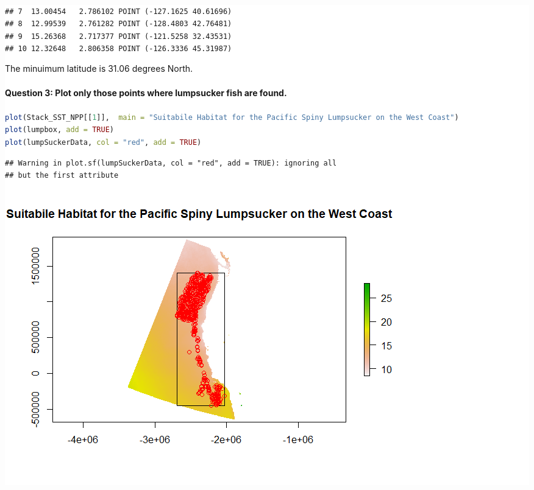     ## 7  13.00454   2.786102 POINT (-127.1625 40.61696)
    ## 8  12.99539   2.761282 POINT (-128.4803 42.76481)
    ## 9  15.26368   2.717377 POINT (-121.5258 32.43531)
    ## 10 12.32648   2.806358 POINT (-126.3336 45.31987)

The minuimum latitude is 31.06 degrees North.

#### Question 3: Plot only those points where lumpsucker fish are found.

``` r
plot(Stack_SST_NPP[[1]],  main = "Suitabile Habitat for the Pacific Spiny Lumpsucker on the West Coast")
plot(lumpbox, add = TRUE)
plot(lumpSuckerData, col = "red", add = TRUE)
```

    ## Warning in plot.sf(lumpSuckerData, col = "red", add = TRUE): ignoring all
    ## but the first attribute

![](spatial-assignment_files/figure-markdown_github/unnamed-chunk-19-1.png)
